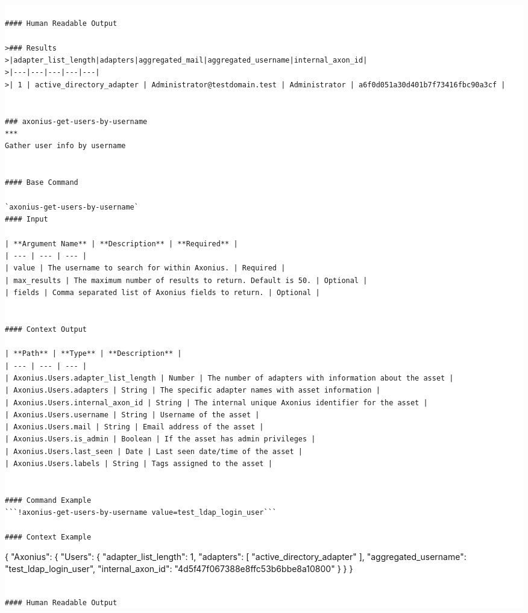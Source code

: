 ```

#### Human Readable Output

>### Results
>|adapter_list_length|adapters|aggregated_mail|aggregated_username|internal_axon_id|
>|---|---|---|---|---|
>| 1 | active_directory_adapter | Administrator@testdomain.test | Administrator | a6f0d051a30d401b7f73416fbc90a3cf |


### axonius-get-users-by-username
***
Gather user info by username


#### Base Command

`axonius-get-users-by-username`
#### Input

| **Argument Name** | **Description** | **Required** |
| --- | --- | --- |
| value | The username to search for within Axonius. | Required | 
| max_results | The maximum number of results to return. Default is 50. | Optional | 
| fields | Comma separated list of Axonius fields to return. | Optional | 


#### Context Output

| **Path** | **Type** | **Description** |
| --- | --- | --- |
| Axonius.Users.adapter_list_length | Number | The number of adapters with information about the asset | 
| Axonius.Users.adapters | String | The specific adapter names with asset information | 
| Axonius.Users.internal_axon_id | String | The internal unique Axonius identifier for the asset | 
| Axonius.Users.username | String | Username of the asset | 
| Axonius.Users.mail | String | Email address of the asset | 
| Axonius.Users.is_admin | Boolean | If the asset has admin privileges | 
| Axonius.Users.last_seen | Date | Last seen date/time of the asset | 
| Axonius.Users.labels | String | Tags assigned to the asset | 


#### Command Example
```!axonius-get-users-by-username value=test_ldap_login_user```

#### Context Example
```
{
    "Axonius": {
        "Users": {
            "adapter_list_length": 1,
            "adapters": [
                "active_directory_adapter"
            ],
            "aggregated_username": "test_ldap_login_user",
            "internal_axon_id": "4d5f47f067388e8ffc53b6bbe8a10800"
        }
    }
}
```

#### Human Readable Output

```